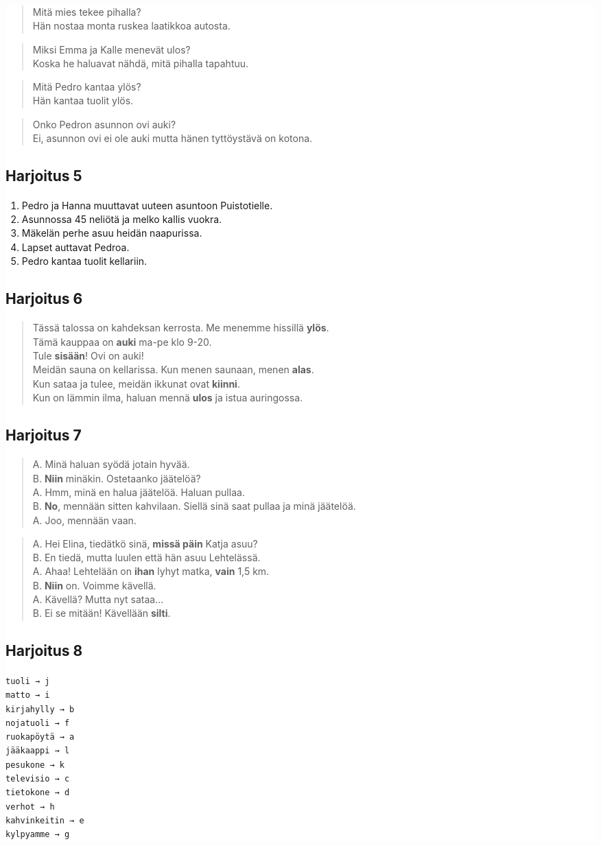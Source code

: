 > Mitä mies tekee pihalla?  
> Hän nostaa monta ruskea laatikkoa autosta.  

> Miksi Emma ja Kalle menevät ulos?  
> Koska he haluavat nähdä, mitä pihalla tapahtuu.  

> Mitä Pedro kantaa ylös?  
> Hän kantaa tuolit ylös.  

> Onko Pedron asunnon ovi auki?  
> Ei, asunnon ovi ei ole auki mutta hänen tyttöystävä on kotona.  

## Harjoitus 5

1. Pedro ja Hanna muuttavat uuteen asuntoon Puistotielle.  
2. Asunnossa 45 neliötä ja melko kallis vuokra.  
3. Mäkelän perhe asuu heidän naapurissa.  
4. Lapset auttavat Pedroa.  
5. Pedro kantaa tuolit kellariin.  

## Harjoitus 6

> Tässä talossa on kahdeksan kerrosta. Me menemme hissillä **ylös**.  
> Tämä kauppaa on **auki** ma-pe klo 9-20.  
> Tule **sisään**! Ovi on auki!  
> Meidän sauna on kellarissa. Kun menen saunaan, menen **alas**.  
> Kun sataa ja tulee, meidän ikkunat ovat **kiinni**.  
> Kun on lämmin ilma, haluan mennä **ulos** ja istua auringossa.  

## Harjoitus 7

> A. Minä haluan syödä jotain hyvää.  
> B. **Niin** minäkin. Ostetaanko jäätelöä?  
> A. Hmm, minä en halua jäätelöä. Haluan pullaa.  
> B. **No**, mennään sitten kahvilaan. Siellä sinä saat pullaa ja minä jäätelöä.  
> A. Joo, mennään vaan.  

> A. Hei Elina, tiedätkö sinä, **missä päin** Katja asuu?  
> B. En tiedä, mutta luulen että hän asuu Lehtelässä.  
> A. Ahaa! Lehtelään on **ihan** lyhyt matka, **vain** 1,5 km.  
> B. **Niin** on. Voimme kävellä.  
> A. Kävellä? Mutta nyt sataa...  
> B. Ei se mitään! Kävellään **silti**.  

## Harjoitus 8

```
tuoli → j
matto → i
kirjahylly → b
nojatuoli → f
ruokapöytä → a
jääkaappi → l
pesukone → k
televisio → c
tietokone → d
verhot → h
kahvinkeitin → e
kylpyamme → g
```
